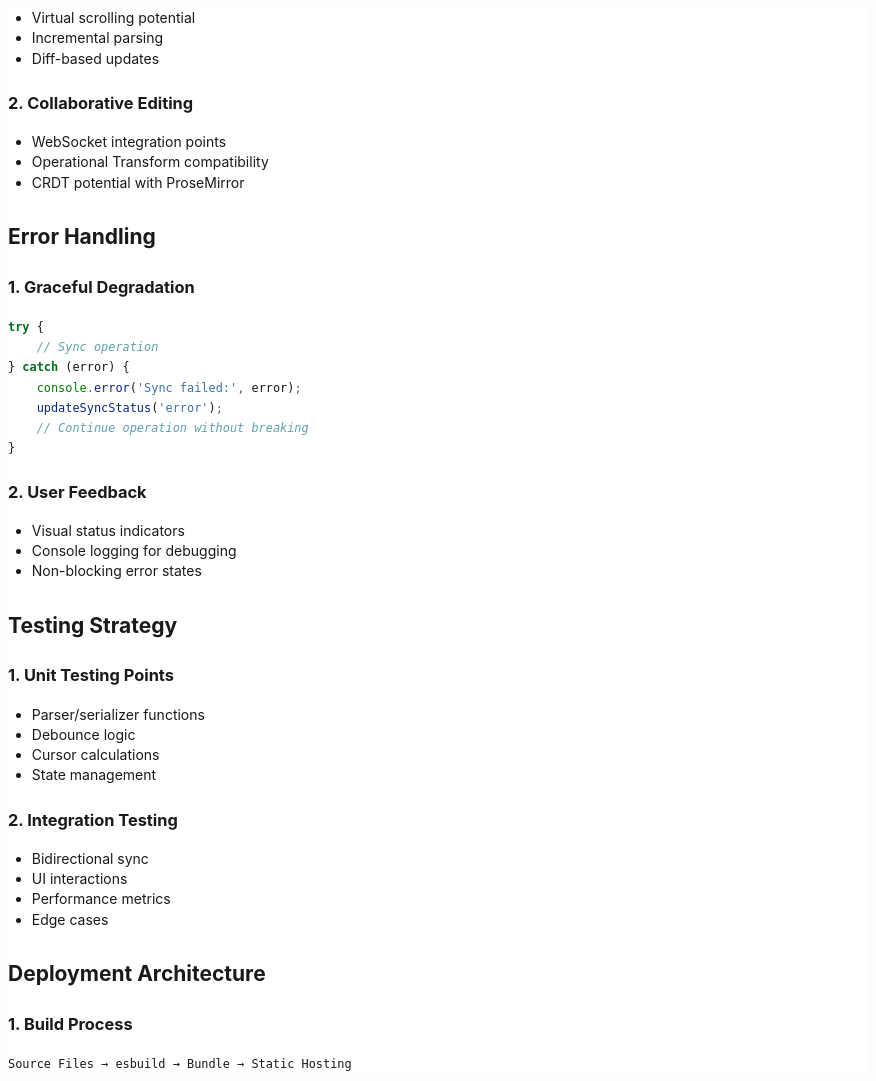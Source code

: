 - Virtual scrolling potential
- Incremental parsing
- Diff-based updates

### 2. Collaborative Editing

- WebSocket integration points
- Operational Transform compatibility
- CRDT potential with ProseMirror

## Error Handling

### 1. Graceful Degradation

```javascript
try {
    // Sync operation
} catch (error) {
    console.error('Sync failed:', error);
    updateSyncStatus('error');
    // Continue operation without breaking
}
```

### 2. User Feedback

- Visual status indicators
- Console logging for debugging
- Non-blocking error states

## Testing Strategy

### 1. Unit Testing Points

- Parser/serializer functions
- Debounce logic
- Cursor calculations
- State management

### 2. Integration Testing

- Bidirectional sync
- UI interactions
- Performance metrics
- Edge cases

## Deployment Architecture

### 1. Build Process

```
Source Files → esbuild → Bundle → Static Hosting
```
